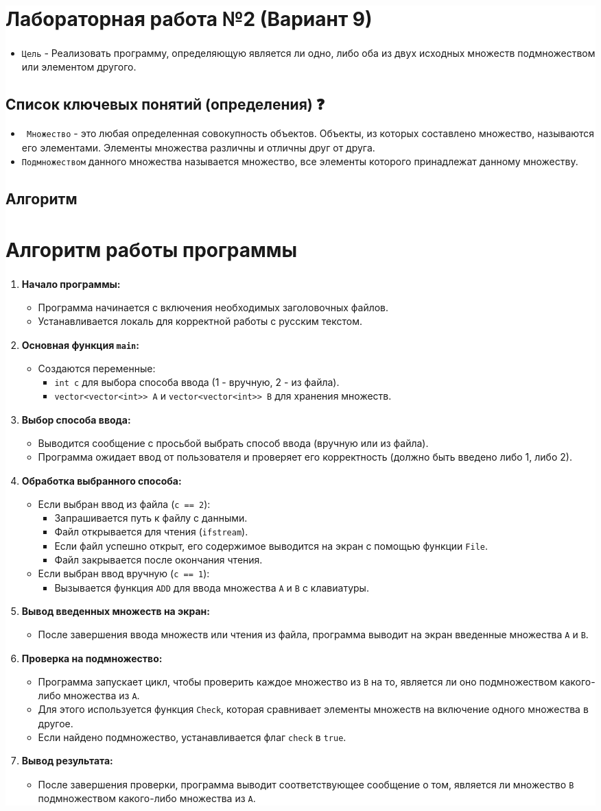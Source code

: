 # Лабораторная работа №2 (Вариант 9)

- `Цель` - Реализовать программу, определяющую является ли одно, либо оба из двух исходных
множеств подмножеством или элементом другого.

## Список ключевых понятий (определения) ❓
- ` Множество`  - это любая определенная совокупность объектов. Объекты, из которых составлено множество, называются его элементами. Элементы множества различны и отличны друг от друга.
- `Подмножеством` данного множества называется множество, все элементы которого принадлежат данному множеству.

## Алгоритм
# Алгоритм работы программы

1. **Начало программы:**
   - Программа начинается с включения необходимых заголовочных файлов.
   - Устанавливается локаль для корректной работы с русским текстом.

2. **Основная функция `main`:**
   - Создаются переменные:
     - `int c` для выбора способа ввода (1 - вручную, 2 - из файла).
     - `vector<vector<int>> A` и `vector<vector<int>> B` для хранения множеств.

3. **Выбор способа ввода:**
   - Выводится сообщение с просьбой выбрать способ ввода (вручную или из файла).
   - Программа ожидает ввод от пользователя и проверяет его корректность (должно быть введено либо 1, либо 2).

4. **Обработка выбранного способа:**
   - Если выбран ввод из файла (`c == 2`):
     - Запрашивается путь к файлу с данными.
     - Файл открывается для чтения (`ifstream`).
     - Если файл успешно открыт, его содержимое выводится на экран с помощью функции `File`.
     - Файл закрывается после окончания чтения.
   - Если выбран ввод вручную (`c == 1`):
     - Вызывается функция `ADD` для ввода множества `A` и `B` с клавиатуры.

5. **Вывод введенных множеств на экран:**
   - После завершения ввода множеств или чтения из файла, программа выводит на экран введенные множества `A` и `B`.

6. **Проверка на подмножество:**
   - Программа запускает цикл, чтобы проверить каждое множество из `B` на то, является ли оно подмножеством какого-либо множества из `A`.
   - Для этого используется функция `Check`, которая сравнивает элементы множеств на включение одного множества в другое.
   - Если найдено подмножество, устанавливается флаг `check` в `true`.

7. **Вывод результата:**
   - После завершения проверки, программа выводит соответствующее сообщение о том, является ли множество `B` подмножеством какого-либо множества из `A`.
